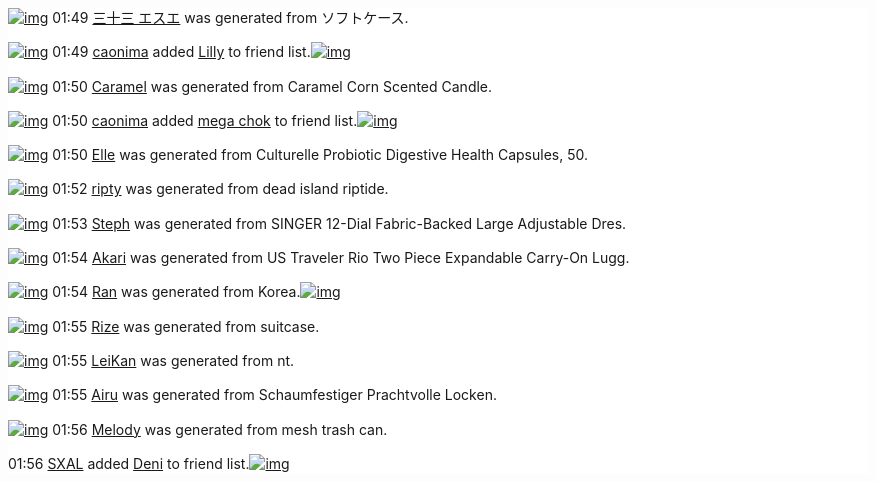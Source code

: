 [![img](http://www.deviantsart.com/2povbu2.png)](http://www.barcodekanojo.com/kanojo/3040640/%E4%B8%89%E5%8D%81%E4%B8%89%20%E3%82%A8%E3%82%B9%E3%82%A8) 01:49 [三十三 エスエ](http://www.barcodekanojo.com/kanojo/3040640/%E4%B8%89%E5%8D%81%E4%B8%89%20%E3%82%A8%E3%82%B9%E3%82%A8) was generated from ソフトケース.

[![img](http://www.deviantsart.com/373d1nq.jpeg)](http://www.barcodekanojo.com/user/474169/caonima) 01:49 [caonima](http://www.barcodekanojo.com/user/474169/caonima) added [Lilly](http://www.barcodekanojo.com/kanojo/2528787/Lilly) to friend list.[![img](http://www.deviantsart.com/251a61p.png)](http://www.barcodekanojo.com/kanojo/2528787/Lilly) 

[![img](http://www.deviantsart.com/27q9qm0.png)](http://www.barcodekanojo.com/kanojo/3040641/Caramel) 01:50 [Caramel](http://www.barcodekanojo.com/kanojo/3040641/Caramel) was generated from Caramel Corn Scented Candle.

[![img](http://www.deviantsart.com/373d1nq.jpeg)](http://www.barcodekanojo.com/user/474169/caonima) 01:50 [caonima](http://www.barcodekanojo.com/user/474169/caonima) added [mega chok](http://www.barcodekanojo.com/kanojo/2969050/mega%20chok) to friend list.[![img](http://www.deviantsart.com/qpi6ui.png)](http://www.barcodekanojo.com/kanojo/2969050/mega%20chok) 

[![img](http://www.deviantsart.com/1gut6ls.png)](http://www.barcodekanojo.com/kanojo/3040642/Elle) 01:50 [Elle](http://www.barcodekanojo.com/kanojo/3040642/Elle) was generated from Culturelle Probiotic Digestive Health Capsules, 50.

[![img](http://www.deviantsart.com/22l0lao.png)](http://www.barcodekanojo.com/kanojo/3040643/ripty) 01:52 [ripty](http://www.barcodekanojo.com/kanojo/3040643/ripty) was generated from dead island riptide.

[![img](http://www.deviantsart.com/24h52ko.png)](http://www.barcodekanojo.com/kanojo/3040644/Steph) 01:53 [Steph](http://www.barcodekanojo.com/kanojo/3040644/Steph) was generated from SINGER 12-Dial Fabric-Backed Large Adjustable Dres.

[![img](http://www.deviantsart.com/317g3v5.png)](http://www.barcodekanojo.com/kanojo/3040645/Akari) 01:54 [Akari](http://www.barcodekanojo.com/kanojo/3040645/Akari) was generated from US Traveler Rio Two Piece Expandable Carry-On Lugg.

[![img](http://www.deviantsart.com/187o0qo.png)](http://www.barcodekanojo.com/kanojo/3040646/Ran) 01:54 [Ran](http://www.barcodekanojo.com/kanojo/3040646/Ran) was generated from Korea.[![img](http://www.deviantsart.com/2tsh0cc.jpeg)](http://www.barcodekanojo.com/product_images/barcode/5753452/1404492836/50x50xKorea.jpg,qw=88,ah=88.pagespeed.ic.dLJ9ehkDZB.jpg) 

[![img](http://www.deviantsart.com/21duvjn.png)](http://www.barcodekanojo.com/kanojo/3040647/Rize) 01:55 [Rize](http://www.barcodekanojo.com/kanojo/3040647/Rize) was generated from suitcase.

[![img](http://www.deviantsart.com/13q46dg.png)](http://www.barcodekanojo.com/kanojo/3040648/LeiKan) 01:55 [LeiKan](http://www.barcodekanojo.com/kanojo/3040648/LeiKan) was generated from nt.

[![img](http://www.deviantsart.com/1tjni9g.png)](http://www.barcodekanojo.com/kanojo/3040649/Airu) 01:55 [Airu](http://www.barcodekanojo.com/kanojo/3040649/Airu) was generated from Schaumfestiger Prachtvolle Locken.

[![img](http://www.deviantsart.com/1cv28bi.png)](http://www.barcodekanojo.com/kanojo/3040650/Melody) 01:56 [Melody](http://www.barcodekanojo.com/kanojo/3040650/Melody) was generated from mesh trash can.

01:56 [SXAL](http://www.barcodekanojo.com/user/474281/SXAL) added [Deni](http://www.barcodekanojo.com/kanojo/2542449/Deni) to friend list.[![img](http://www.deviantsart.com/504nal.png)](http://www.barcodekanojo.com/kanojo/2542449/Deni) 
